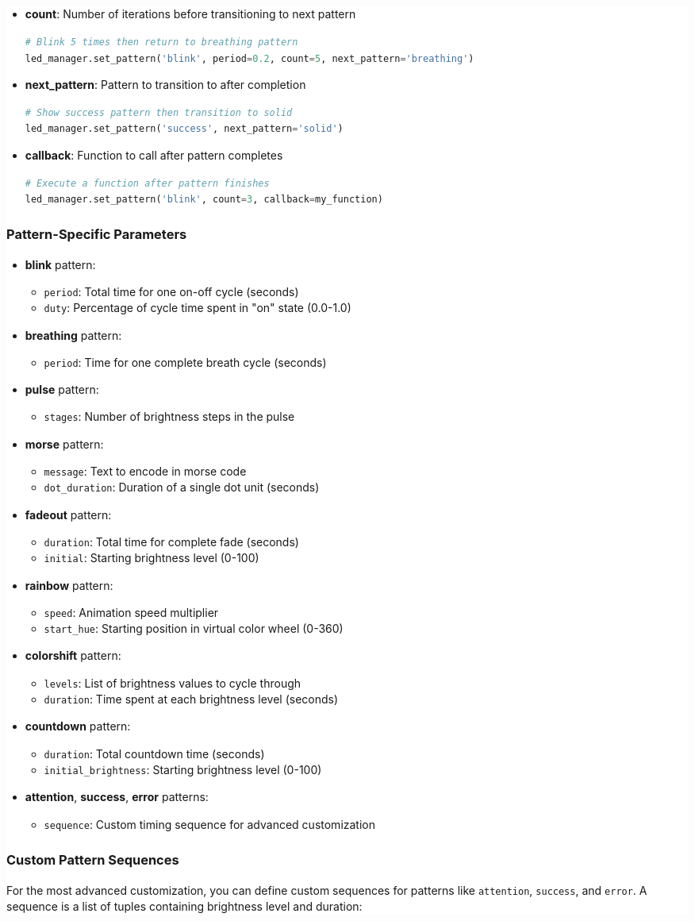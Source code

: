 - **count**: Number of iterations before transitioning to next pattern
  ```python
  # Blink 5 times then return to breathing pattern
  led_manager.set_pattern('blink', period=0.2, count=5, next_pattern='breathing')
  ```

- **next_pattern**: Pattern to transition to after completion
  ```python
  # Show success pattern then transition to solid
  led_manager.set_pattern('success', next_pattern='solid')
  ```

- **callback**: Function to call after pattern completes
  ```python
  # Execute a function after pattern finishes
  led_manager.set_pattern('blink', count=3, callback=my_function)
  ```

### Pattern-Specific Parameters

- **blink** pattern:
  - `period`: Total time for one on-off cycle (seconds)
  - `duty`: Percentage of cycle time spent in "on" state (0.0-1.0)
  
- **breathing** pattern:
  - `period`: Time for one complete breath cycle (seconds)
  
- **pulse** pattern:
  - `stages`: Number of brightness steps in the pulse
  
- **morse** pattern:
  - `message`: Text to encode in morse code
  - `dot_duration`: Duration of a single dot unit (seconds)

- **fadeout** pattern:
  - `duration`: Total time for complete fade (seconds)
  - `initial`: Starting brightness level (0-100)

- **rainbow** pattern:
  - `speed`: Animation speed multiplier
  - `start_hue`: Starting position in virtual color wheel (0-360)

- **colorshift** pattern:
  - `levels`: List of brightness values to cycle through
  - `duration`: Time spent at each brightness level (seconds)

- **countdown** pattern:
  - `duration`: Total countdown time (seconds)
  - `initial_brightness`: Starting brightness level (0-100)

- **attention**, **success**, **error** patterns:
  - `sequence`: Custom timing sequence for advanced customization

### Custom Pattern Sequences

For the most advanced customization, you can define custom sequences for patterns like `attention`, `success`, and `error`. A sequence is a list of tuples containing brightness level and duration:
